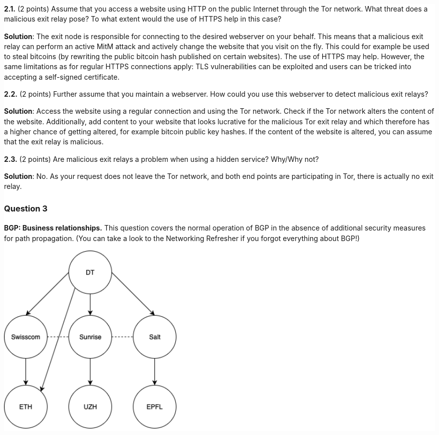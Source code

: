 **2.1.** (2 points)
Assume that you access a website using HTTP on the public Internet
through the Tor network. What threat does a malicious exit relay pose?
To what extent would the use of HTTPS help in this case?

**Solution**:
The exit node is responsible for connecting to the desired webserver on
your behalf. This means that a malicious exit relay can perform an
active MitM attack and actively change the website that you visit on the
fly. This could for example be used to steal bitcoins (by rewriting the
public bitcoin hash published on certain websites). The use of HTTPS may
help. However, the same limitations as for regular HTTPS connections
apply: TLS vulnerabilities can be exploited and users can be tricked
into accepting a self-signed certificate.

**2.2.** (2 points)
Further assume that you maintain a webserver. How could you use this
webserver to detect malicious exit relays?

**Solution**:
Access the website using a regular connection and using the Tor network.
Check if the Tor network alters the content of the website.
Additionally, add content to your website that looks lucrative for the
malicious Tor exit relay and which therefore has a higher chance of
getting altered, for example bitcoin public key hashes. If the content
of the website is altered, you can assume that the exit relay is
malicious.

**2.3.** (2 points)
Are malicious exit relays a problem when using a hidden service? Why/Why
not?

**Solution**:
No. As your request does not leave the Tor network, and both end points
are participating in Tor, there is actually no exit relay.

### Question 3 
**BGP: Business relationships.** This question covers the normal
operation of BGP in the absence of additional security measures for path
propagation. (You can take a look to the Networking Refresher if you
forgot everything about BGP!)  

<img src="assets/Business-relationships.png" title="fig:" id="fig:business-relationships" style="width:40.0%" alt="Example business relationships. Arrows represent provider-customer relations, while dashed lines are peering relations." />  
